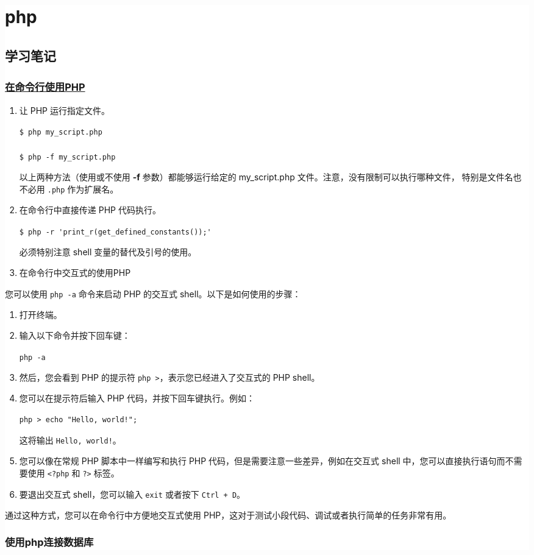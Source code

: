 # php

## 学习笔记

### [在命令行使用PHP](https://www.php.net/manual/zh/features.commandline.usage.php)

1. 让 PHP 运行指定文件。

   ```
   $ php my_script.php
   
   $ php -f my_script.php
   ```

   以上两种方法（使用或不使用 **-f** 参数）都能够运行给定的 my_script.php 文件。注意，没有限制可以执行哪种文件， 特别是文件名也不必用 `.php` 作为扩展名。

2. 在命令行中直接传递 PHP 代码执行。

   ```
   $ php -r 'print_r(get_defined_constants());'
   ```

   必须特别注意 shell 变量的替代及引号的使用。

3. 在命令行中交互式的使用PHP

您可以使用 `php -a` 命令来启动 PHP 的交互式 shell。以下是如何使用的步骤：

   1. 打开终端。

   2. 输入以下命令并按下回车键：

      ```
      php -a
      ```

   3. 然后，您会看到 PHP 的提示符 `php >`，表示您已经进入了交互式的 PHP shell。

   4. 您可以在提示符后输入 PHP 代码，并按下回车键执行。例如：

      ```
      php > echo "Hello, world!";
      ```

      这将输出 `Hello, world!`。

   5. 您可以像在常规 PHP 脚本中一样编写和执行 PHP 代码，但是需要注意一些差异，例如在交互式 shell 中，您可以直接执行语句而不需要使用 `<?php` 和 `?>` 标签。

   6. 要退出交互式 shell，您可以输入 `exit` 或者按下 `Ctrl + D`。

   通过这种方式，您可以在命令行中方便地交互式使用 PHP，这对于测试小段代码、调试或者执行简单的任务非常有用。

### 使用php连接数据库
